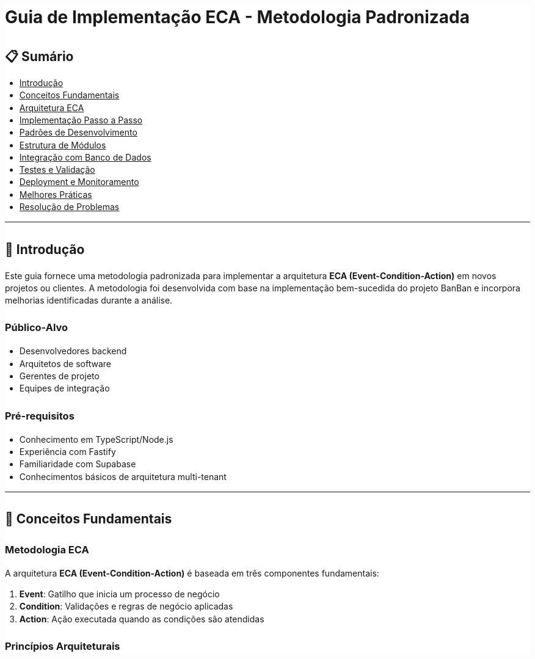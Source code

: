 # Guia de Implementação ECA - Metodologia Padronizada

## 📋 Sumário

- [Introdução](#introdução)
- [Conceitos Fundamentais](#conceitos-fundamentais)
- [Arquitetura ECA](#arquitetura-eca)
- [Implementação Passo a Passo](#implementação-passo-a-passo)
- [Padrões de Desenvolvimento](#padrões-de-desenvolvimento)
- [Estrutura de Módulos](#estrutura-de-módulos)
- [Integração com Banco de Dados](#integração-com-banco-de-dados)
- [Testes e Validação](#testes-e-validação)
- [Deployment e Monitoramento](#deployment-e-monitoramento)
- [Melhores Práticas](#melhores-práticas)
- [Resolução de Problemas](#resolução-de-problemas)

---

## 🎯 Introdução

Este guia fornece uma metodologia padronizada para implementar a arquitetura **ECA (Event-Condition-Action)** em novos projetos ou clientes. A metodologia foi desenvolvida com base na implementação bem-sucedida do projeto BanBan e incorpora melhorias identificadas durante a análise.

### Público-Alvo
- Desenvolvedores backend
- Arquitetos de software
- Gerentes de projeto
- Equipes de integração

### Pré-requisitos
- Conhecimento em TypeScript/Node.js
- Experiência com Fastify
- Familiaridade com Supabase
- Conhecimentos básicos de arquitetura multi-tenant

---

## 🧠 Conceitos Fundamentais

### Metodologia ECA

A arquitetura **ECA (Event-Condition-Action)** é baseada em três componentes fundamentais:

1. **Event**: Gatilho que inicia um processo de negócio
2. **Condition**: Validações e regras de negócio aplicadas
3. **Action**: Ação executada quando as condições são atendidas

### Princípios Arquiteturais
